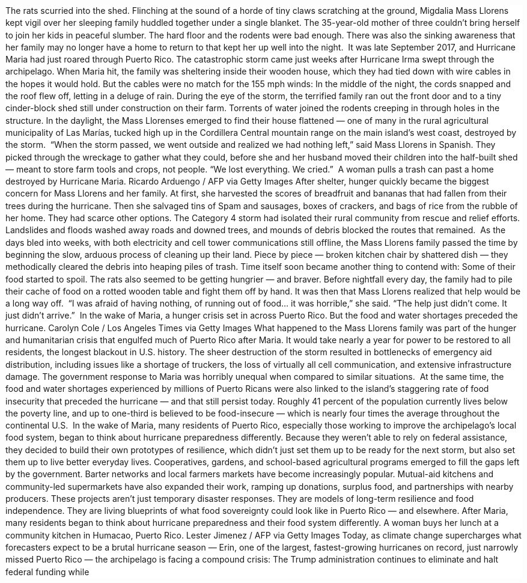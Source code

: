 The rats scurried into the shed. Flinching at the sound of a horde of tiny claws scratching at the ground, Migdalia Mass Llorens kept vigil over her sleeping family huddled together under a single blanket. The 35-year-old mother of three couldn’t bring herself to join her kids in peaceful slumber. The hard floor and the rodents were bad enough. There was also the sinking awareness that her family may no longer have a home to return to that kept her up well into the night.&nbsp; It was late September 2017, and Hurricane Maria had just roared through Puerto Rico. The catastrophic storm came just weeks after Hurricane Irma swept through the archipelago. When Maria hit, the family was sheltering inside their wooden house, which they had tied down with wire cables in the hopes it would hold. But the cables were no match for the 155 mph winds: In the middle of the night, the cords snapped and the roof flew off, letting in a deluge of rain. During the eye of the storm, the terrified family ran out the front door and to a tiny cinder-block shed still under construction on their farm. Torrents of water joined the rodents&nbsp;creeping in through holes in the structure. In the daylight, the Mass Llorenses emerged to find their house flattened — one of many in the rural agricultural municipality of Las Marías, tucked high up in the Cordillera Central mountain range on the main island&#8217;s west coast, destroyed by the storm.&nbsp; “When the storm passed, we went outside and realized we had nothing left,” said Mass Llorens in Spanish. They picked through the wreckage to gather what they could, before she and her husband moved their children into the half-built shed —&nbsp;meant to store farm tools and crops, not people. “We lost everything. We cried.”&nbsp; A woman pulls a trash can past a home destroyed by Hurricane Maria. Ricardo Arduengo / AFP via Getty Images After shelter, hunger quickly became the biggest concern for Mass Llorens and her family. At first, she harvested the scores of breadfruit and bananas that had fallen from their trees during the hurricane. Then she salvaged tins of Spam and sausages, boxes of crackers, and bags of rice from the rubble of her home. They had scarce other options. The Category 4 storm had isolated their rural community from rescue and relief efforts. Landslides and floods washed away roads and downed trees, and mounds of debris blocked the routes that remained.&nbsp; As the days bled into weeks, with both electricity and cell tower communications still offline, the Mass Llorens family passed the time by beginning the slow, arduous process of cleaning up their land. Piece by piece — broken kitchen chair by shattered dish — they methodically cleared the debris into heaping piles of trash. Time itself soon became another thing to contend with: Some of their food started to spoil. The rats also seemed to be getting hungrier — and braver. Before nightfall every day, the family had to pile their cache of food on a rotted wooden table and fight them off by hand. It was then that Mass Llorens realized that help would be a long way off.&nbsp; “I was afraid of having nothing, of running out of food… it was horrible,” she said. “The help just didn’t come. It just didn’t arrive.”&nbsp; In the wake of Maria, a hunger crisis set in across Puerto Rico. But the food and water shortages preceded the hurricane. Carolyn Cole / Los Angeles Times via Getty Images What happened to the Mass Llorens family was part of the hunger and humanitarian crisis that engulfed much of Puerto Rico after Maria. It would take nearly a year for power to be restored to all residents, the longest blackout in U.S. history. The sheer destruction of the storm resulted in bottlenecks of emergency aid distribution, including issues like a shortage of truckers, the loss of virtually all cell communication, and extensive infrastructure damage. The government response to Maria was horribly unequal when compared to similar situations.&nbsp; At the same time, the food and water shortages experienced by millions of Puerto Ricans were also linked to the island’s staggering rate of food insecurity that preceded the hurricane — and that still persist today. Roughly 41 percent of the population currently lives below the poverty line, and up to one-third is believed to be food-insecure — which is nearly four times the average throughout the continental U.S.&nbsp; In the wake of Maria, many residents of Puerto Rico, especially those working to improve the archipelago’s local food system, began to think about hurricane preparedness differently. Because they weren’t able to rely on federal assistance, they decided to build their own prototypes of resilience, which didn’t just set them up to be ready for the next storm, but also set them up to live better everyday lives. Cooperatives, gardens, and school-based agricultural programs emerged to fill the gaps left by the government. Barter networks and local farmers markets have become increasingly popular. Mutual-aid kitchens and community-led supermarkets have also expanded their work, ramping up donations, surplus food, and partnerships with nearby producers. These projects aren’t just temporary disaster responses. They are models of long-term resilience and food independence. They are living blueprints of what food sovereignty could look like in Puerto Rico — and elsewhere. After Maria, many residents began to think about hurricane preparedness and their food system differently. A woman buys her lunch at a community kitchen in Humacao, Puerto Rico. Lester Jimenez / AFP via Getty Images Today, as climate change supercharges what forecasters expect to be a brutal hurricane season — Erin, one of the largest, fastest-growing hurricanes on record, just narrowly missed Puerto Rico — the archipelago is facing a compound crisis: The Trump administration continues to eliminate and halt federal funding while